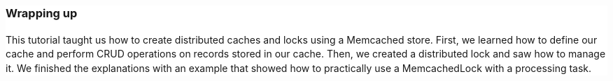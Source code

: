 ### Wrapping up

This tutorial taught us how to create distributed caches and locks using a Memcached store. First, we learned how to define our cache and perform CRUD operations on records stored in our cache. Then, we created a distributed lock and saw how to manage it. We finished the explanations with an example that showed how to practically use a MemcachedLock with a processing task.
